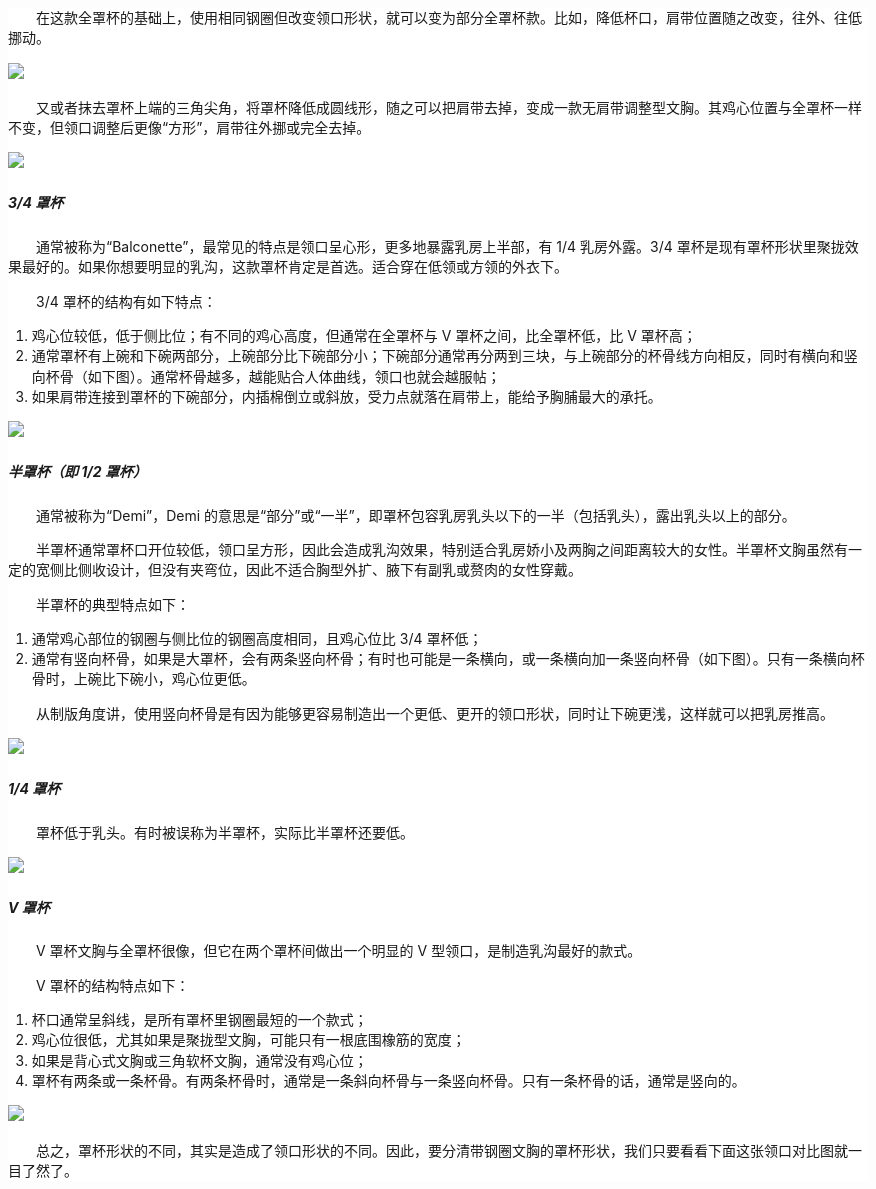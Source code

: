 　　在这款全罩杯的基础上，使用相同钢圈但改变领口形状，就可以变为部分全罩杯款。比如，降低杯口，肩带位置随之改变，往外、往低挪动。

![](https://raw.githubusercontent.com/TinySnow/GithubImageHosting/main/blog/reading/other-books/you-dont-know-underwear/00007.jpeg)

　　又或者抹去罩杯上端的三角尖角，将罩杯降低成圆线形，随之可以把肩带去掉，变成一款无肩带调整型文胸。其鸡心位置与全罩杯一样不变，但领口调整后更像“方形”，肩带往外挪或完全去掉。

![](https://raw.githubusercontent.com/TinySnow/GithubImageHosting/main/blog/reading/other-books/you-dont-know-underwear/00008.jpeg)

##### 3/4 罩杯

　　通常被称为“Balconette”，最常见的特点是领口呈心形，更多地暴露乳房上半部，有 1/4 乳房外露。3/4 罩杯是现有罩杯形状里聚拢效果最好的。如果你想要明显的乳沟，这款罩杯肯定是首选。适合穿在低领或方领的外衣下。

　　3/4 罩杯的结构有如下特点：

1. 鸡心位较低，低于侧比位；有不同的鸡心高度，但通常在全罩杯与 V 罩杯之间，比全罩杯低，比 V 罩杯高；
2. 通常罩杯有上碗和下碗两部分，上碗部分比下碗部分小；下碗部分通常再分两到三块，与上碗部分的杯骨线方向相反，同时有横向和竖向杯骨（如下图）。通常杯骨越多，越能贴合人体曲线，领口也就会越服帖；
3. 如果肩带连接到罩杯的下碗部分，内插棉倒立或斜放，受力点就落在肩带上，能给予胸脯最大的承托。

![](https://raw.githubusercontent.com/TinySnow/GithubImageHosting/main/blog/reading/other-books/you-dont-know-underwear/00009.jpeg)

##### 半罩杯（即 1/2 罩杯）

　　通常被称为“Demi”，Demi 的意思是“部分”或“一半”，即罩杯包容乳房乳头以下的一半（包括乳头），露出乳头以上的部分。

　　半罩杯通常罩杯口开位较低，领口呈方形，因此会造成乳沟效果，特别适合乳房娇小及两胸之间距离较大的女性。半罩杯文胸虽然有一定的宽侧比侧收设计，但没有夹弯位，因此不适合胸型外扩、腋下有副乳或赘肉的女性穿戴。

　　半罩杯的典型特点如下：

1. 通常鸡心部位的钢圈与侧比位的钢圈高度相同，且鸡心位比 3/4 罩杯低；
2. 通常有竖向杯骨，如果是大罩杯，会有两条竖向杯骨；有时也可能是一条横向，或一条横向加一条竖向杯骨（如下图）。只有一条横向杯骨时，上碗比下碗小，鸡心位更低。

　　从制版角度讲，使用竖向杯骨是有因为能够更容易制造出一个更低、更开的领口形状，同时让下碗更浅，这样就可以把乳房推高。

![](https://raw.githubusercontent.com/TinySnow/GithubImageHosting/main/blog/reading/other-books/you-dont-know-underwear/00010.jpeg)

##### 1/4 罩杯

　　罩杯低于乳头。有时被误称为半罩杯，实际比半罩杯还要低。

![](https://raw.githubusercontent.com/TinySnow/GithubImageHosting/main/blog/reading/other-books/you-dont-know-underwear/00011.jpeg)

##### V 罩杯

　　V 罩杯文胸与全罩杯很像，但它在两个罩杯间做出一个明显的 V 型领口，是制造乳沟最好的款式。

　　V 罩杯的结构特点如下：

1. 杯口通常呈斜线，是所有罩杯里钢圈最短的一个款式；
2. 鸡心位很低，尤其如果是聚拢型文胸，可能只有一根底围橡筋的宽度；
3. 如果是背心式文胸或三角软杯文胸，通常没有鸡心位；
4. 罩杯有两条或一条杯骨。有两条杯骨时，通常是一条斜向杯骨与一条竖向杯骨。只有一条杯骨的话，通常是竖向的。

![](https://raw.githubusercontent.com/TinySnow/GithubImageHosting/main/blog/reading/other-books/you-dont-know-underwear/00012.jpeg)

　　总之，罩杯形状的不同，其实是造成了领口形状的不同。因此，要分清带钢圈文胸的罩杯形状，我们只要看看下面这张领口对比图就一目了然了。
